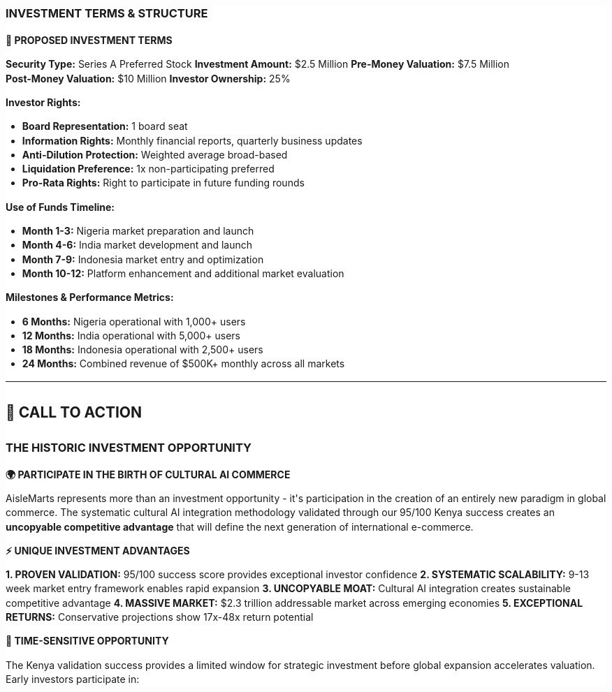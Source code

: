 ### INVESTMENT TERMS & STRUCTURE

**💼 PROPOSED INVESTMENT TERMS**

**Security Type:** Series A Preferred Stock
**Investment Amount:** $2.5 Million
**Pre-Money Valuation:** $7.5 Million  
**Post-Money Valuation:** $10 Million
**Investor Ownership:** 25%

**Investor Rights:**
- **Board Representation:** 1 board seat
- **Information Rights:** Monthly financial reports, quarterly business updates
- **Anti-Dilution Protection:** Weighted average broad-based
- **Liquidation Preference:** 1x non-participating preferred
- **Pro-Rata Rights:** Right to participate in future funding rounds

**Use of Funds Timeline:**
- **Month 1-3:** Nigeria market preparation and launch
- **Month 4-6:** India market development and launch  
- **Month 7-9:** Indonesia market entry and optimization
- **Month 10-12:** Platform enhancement and additional market evaluation

**Milestones & Performance Metrics:**
- **6 Months:** Nigeria operational with 1,000+ users
- **12 Months:** India operational with 5,000+ users
- **18 Months:** Indonesia operational with 2,500+ users
- **24 Months:** Combined revenue of $500K+ monthly across all markets

---

## 🎯 CALL TO ACTION

### THE HISTORIC INVESTMENT OPPORTUNITY

**🌍 PARTICIPATE IN THE BIRTH OF CULTURAL AI COMMERCE**

AisleMarts represents more than an investment opportunity - it's participation in the creation of an entirely new paradigm in global commerce. The systematic cultural AI integration methodology validated through our 95/100 Kenya success creates an **uncopyable competitive advantage** that will define the next generation of international e-commerce.

**⚡ UNIQUE INVESTMENT ADVANTAGES**

**1. PROVEN VALIDATION:** 95/100 success score provides exceptional investor confidence
**2. SYSTEMATIC SCALABILITY:** 9-13 week market entry framework enables rapid expansion
**3. UNCOPYABLE MOAT:** Cultural AI integration creates sustainable competitive advantage
**4. MASSIVE MARKET:** $2.3 trillion addressable market across emerging economies
**5. EXCEPTIONAL RETURNS:** Conservative projections show 17x-48x return potential

**🚀 TIME-SENSITIVE OPPORTUNITY**

The Kenya validation success provides a limited window for strategic investment before global expansion accelerates valuation. Early investors participate in:
